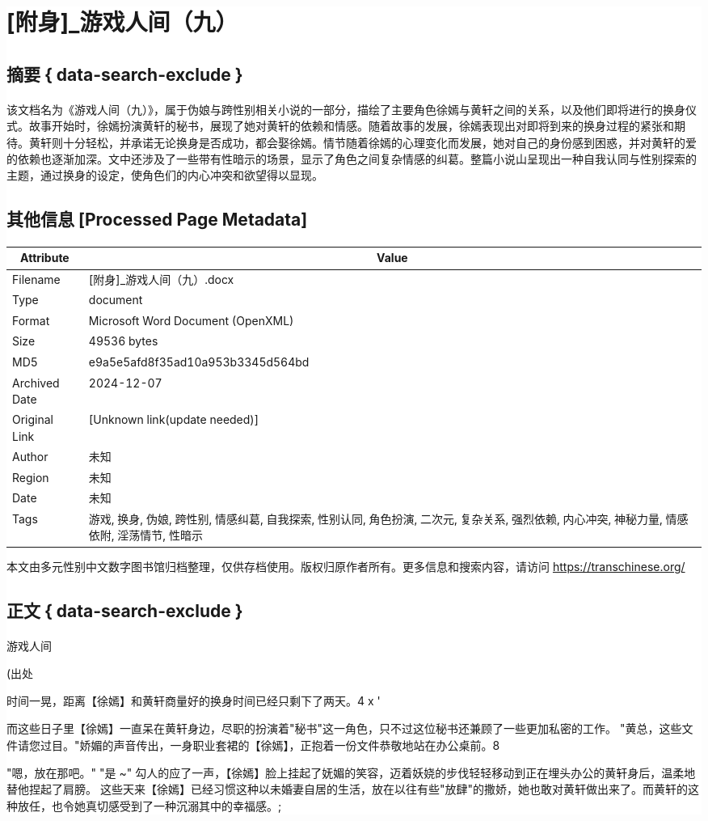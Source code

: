 # [附身]_游戏人间（九）



## 摘要  { data-search-exclude }


该文档名为《游戏人间（九）》，属于伪娘与跨性别相关小说的一部分，描绘了主要角色徐嫣与黄轩之间的关系，以及他们即将进行的换身仪式。故事开始时，徐嫣扮演黄轩的秘书，展现了她对黄轩的依赖和情感。随着故事的发展，徐嫣表现出对即将到来的换身过程的紧张和期待。黄轩则十分轻松，并承诺无论换身是否成功，都会娶徐嫣。情节随着徐嫣的心理变化而发展，她对自己的身份感到困惑，并对黄轩的爱的依赖也逐渐加深。文中还涉及了一些带有性暗示的场景，显示了角色之间复杂情感的纠葛。整篇小说山呈现出一种自我认同与性别探索的主题，通过换身的设定，使角色们的内心冲突和欲望得以显现。



## 其他信息 [Processed Page Metadata]

| Attribute       | Value                                  |
|-----------------|----------------------------------------|
| Filename        | [附身]_游戏人间（九）.docx                             |
| Type            | document                                 |
| Format          | Microsoft Word Document (OpenXML)                               |
| Size            | 49536 bytes                           |
| MD5             | e9a5e5afd8f35ad10a953b3345d564bd                                  |
| Archived Date   | 2024-12-07                             |
| Original Link   | [Unknown link(update needed)]                         |
| Author          | 未知                               |
| Region          | 未知                               |
| Date            | 未知                                 |
| Tags            | 游戏, 换身, 伪娘, 跨性别, 情感纠葛, 自我探索, 性别认同, 角色扮演, 二次元, 复杂关系, 强烈依赖, 内心冲突, 神秘力量, 情感依附, 淫荡情节, 性暗示                                 |

本文由多元性别中文数字图书馆归档整理，仅供存档使用。版权归原作者所有。更多信息和搜索内容，请访问 <https://transchinese.org/>


## 正文 { data-search-exclude }


游戏人间

(出处

时间一晃，距离【徐嫣】和黄轩商量好的换身时间已经只剩下了两天。4 x '

而这些日子里【徐嫣】一直呆在黄轩身边，尽职的扮演着"秘书"这一角色，只不过这位秘书还兼顾了一些更加私密的工作。 "黄总，这些文件请您过目。"娇媚的声音传出，一身职业套裙的【徐嫣】，正抱着一份文件恭敬地站在办公桌前。8

"嗯，放在那吧。" "是 ~" 勾人的应了一声，【徐嫣】脸上挂起了妩媚的笑容，迈着妖娆的步伐轻轻移动到正在埋头办公的黄轩身后，温柔地替他捏起了肩膀。 这些天来【徐嫣】已经习惯这种以未婚妻自居的生活，放在以往有些"放肆"的撒娇，她也敢对黄轩做出来了。而黄轩的这种放任，也令她真切感受到了一种沉溺其中的幸福感。;
